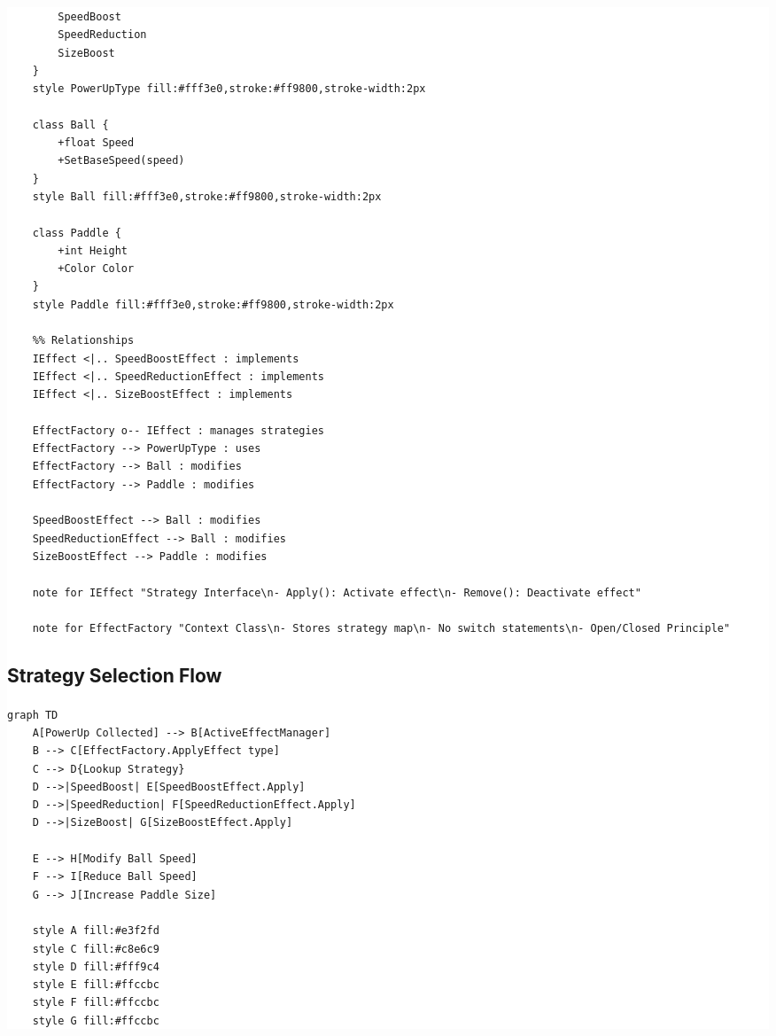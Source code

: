```mermaid
        SpeedBoost
        SpeedReduction
        SizeBoost
    }
    style PowerUpType fill:#fff3e0,stroke:#ff9800,stroke-width:2px
    
    class Ball {
        +float Speed
        +SetBaseSpeed(speed)
    }
    style Ball fill:#fff3e0,stroke:#ff9800,stroke-width:2px
    
    class Paddle {
        +int Height
        +Color Color
    }
    style Paddle fill:#fff3e0,stroke:#ff9800,stroke-width:2px

    %% Relationships
    IEffect <|.. SpeedBoostEffect : implements
    IEffect <|.. SpeedReductionEffect : implements
    IEffect <|.. SizeBoostEffect : implements
    
    EffectFactory o-- IEffect : manages strategies
    EffectFactory --> PowerUpType : uses
    EffectFactory --> Ball : modifies
    EffectFactory --> Paddle : modifies
    
    SpeedBoostEffect --> Ball : modifies
    SpeedReductionEffect --> Ball : modifies
    SizeBoostEffect --> Paddle : modifies

    note for IEffect "Strategy Interface\n- Apply(): Activate effect\n- Remove(): Deactivate effect"
    
    note for EffectFactory "Context Class\n- Stores strategy map\n- No switch statements\n- Open/Closed Principle"
```

## Strategy Selection Flow

```mermaid
graph TD
    A[PowerUp Collected] --> B[ActiveEffectManager]
    B --> C[EffectFactory.ApplyEffect type]
    C --> D{Lookup Strategy}
    D -->|SpeedBoost| E[SpeedBoostEffect.Apply]
    D -->|SpeedReduction| F[SpeedReductionEffect.Apply]
    D -->|SizeBoost| G[SizeBoostEffect.Apply]
    
    E --> H[Modify Ball Speed]
    F --> I[Reduce Ball Speed]
    G --> J[Increase Paddle Size]
    
    style A fill:#e3f2fd
    style C fill:#c8e6c9
    style D fill:#fff9c4
    style E fill:#ffccbc
    style F fill:#ffccbc
    style G fill:#ffccbc
```
